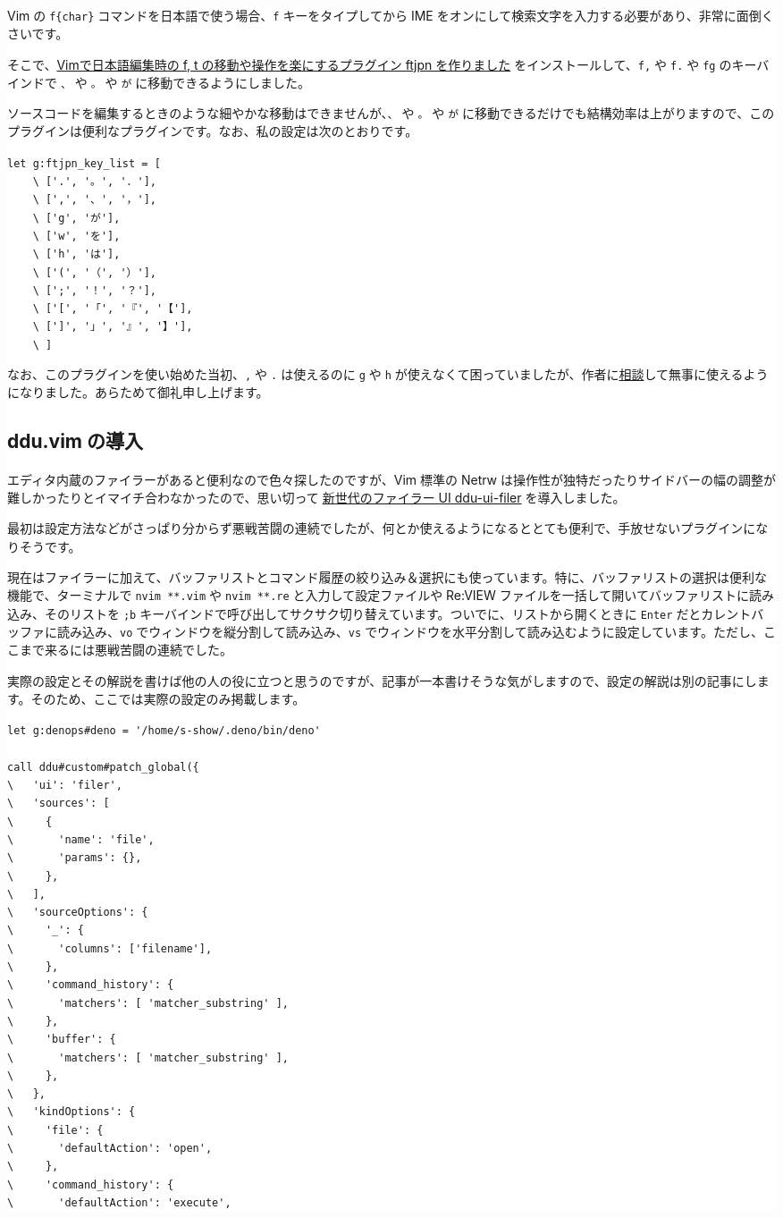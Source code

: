 Vim の `f{char}` コマンドを日本語で使う場合、`f` キーをタイプしてから IME をオンにして検索文字を入力する必要があり、非常に面倒くさいです。

そこで、[Vimで日本語編集時の f, t の移動や操作を楽にするプラグイン ftjpn を作りました](https://sasasa.org/vim/ftjpn/) をインストールして、`f,` や `f.` や `fg` のキーバインドで `、` や `。` や `が` に移動できるようにしました。

ソースコードを編集するときのような細やかな移動はできませんが、`、` や `。` や `が` に移動できるだけでも結構効率は上がりますので、このプラグインは便利なプラグインです。なお、私の設定は次のとおりです。

```vim
let g:ftjpn_key_list = [
    \ ['.', '。', '．'],
    \ [',', '、', '，'],
    \ ['g', 'が'],
    \ ['w', 'を'],
    \ ['h', 'は'],
    \ ['(', '（', '）'],
    \ [';', '！', '？'],
    \ ['[', '「', '『', '【'],
    \ [']', '」', '』', '】'],
    \ ]
```

なお、このプラグインを使い始めた当初、`,` や `.` は使えるのに `g` や `h` が使えなくて困っていましたが、作者に[相談](https://github.com/juro106/ftjpn/issues/1)して無事に使えるようになりました。あらためて御礼申し上げます。


## ddu.vim の導入

エディタ内蔵のファイラーがあると便利なので色々探したのですが、Vim 標準の Netrw は操作性が独特だったりサイドバーの幅の調整が難しかったりとイマイチ合わなかったので、思い切って [新世代のファイラー UI ddu-ui-filer](https://zenn.dev/shougo/articles/ddu-ui-filer) を導入しました。

最初は設定方法などがさっぱり分からず悪戦苦闘の連続でしたが、何とか使えるようになるととても便利で、手放せないプラグインになりそうです。

現在はファイラーに加えて、バッファリストとコマンド履歴の絞り込み＆選択にも使っています。特に、バッファリストの選択は便利な機能で、ターミナルで `nvim **.vim` や `nvim **.re` と入力して設定ファイルや Re:VIEW ファイルを一括して開いてバッファリストに読み込み、そのリストを `;b` キーバインドで呼び出してサクサク切り替えています。ついでに、リストから開くときに `Enter` だとカレントバッファに読み込み、`vo` でウィンドウを縦分割して読み込み、`vs` でウィンドウを水平分割して読み込むように設定しています。ただし、ここまで来るには悪戦苦闘の連続でした。

実際の設定とその解説を書けば他の人の役に立つと思うのですが、記事が一本書けそうな気がしますので、設定の解説は別の記事にします。そのため、ここでは実際の設定のみ掲載します。

```vim
let g:denops#deno = '/home/s-show/.deno/bin/deno'

call ddu#custom#patch_global({
\   'ui': 'filer',
\   'sources': [
\     {
\       'name': 'file',
\       'params': {},
\     },
\   ],
\   'sourceOptions': {
\     '_': {
\       'columns': ['filename'],
\     },
\     'command_history': {
\       'matchers': [ 'matcher_substring' ],
\     },
\     'buffer': {
\       'matchers': [ 'matcher_substring' ],
\     },
\   },
\   'kindOptions': {
\     'file': {
\       'defaultAction': 'open',
\     },
\     'command_history': {
\       'defaultAction': 'execute',
```